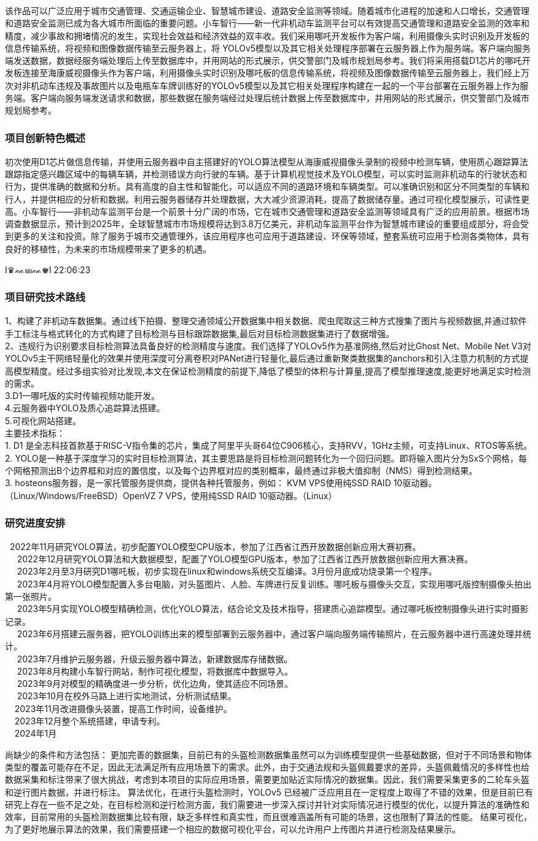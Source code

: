 该作品可以广泛应用于城市交通管理、交通运输企业、智慧城市建设、道路安全监测等领域。随着城市化进程的加速和人口增长，交通管理和道路安全监测已成为各大城市所面临的重要问题。小车智行——新一代非机动车监测平台可以有效提高交通管理和道路安全监测的效率和精度，减少事故和拥堵情况的发生，实现社会效益和经济效益的双丰收。我们采用哪吒开发板作为客户端，利用摄像头实时识别及开发板的信息传输系统，将视频和图像数据传输至云服务器上，将 YOLOv5模型以及其它相关处理程序部署在云服务器上作为服务端。客户端向服务端发送数据，数据经服务端处理后上传至数据库中，并用网站的形式展示，供交警部门及城市规划局参考。我们将采用搭载D1芯片的哪吒开发板连接至海康威视摄像头作为客户端，利用摄像头实时识别及哪吒板的信息传输系统，将视频及图像数据传输至云服务器上，我们经上万次对非机动车违规及事故图片以及电瓶车车牌训练好的YOLOv5模型以及其它相关处理程序构建在一起的一个平台部署在云服务器上作为服务端。客户端向服务端发送请求和数据，那些数据在服务端经过处理后统计数据上传至数据库中，并用网站的形式展示，供交警部门及城市规划局参考。  
###  项目创新特色概述  
初次使用D1芯片做信息传输，并使用云服务器中自主搭建好的YOLO算法模型从海康威视摄像头录制的视频中检测车辆，使用质心跟踪算法跟踪指定感兴趣区域中的每辆车辆，并检测错误方向行驶的车辆。基于计算机视觉技术及YOLO模型，可以实时监测非机动车的行驶状态和行为，提供准确的数据和分析。具有高度的自主性和智能化，可以适应不同的道路环境和车辆类型。可以准确识别和区分不同类型的车辆和行人，并提供相应的分析和数据。利用云服务器储存并处理数据，大大减少资源消耗，提高了数据储存量。通过可视化模型展示，可读性更高。小车智行——非机动车监测平台是一个前景十分广阔的市场，它在城市交通管理和道路安全监测等领域具有广泛的应用前景。根据市场调查数据显示，预计到2025年，全球智慧城市市场规模将达到3.8万亿美元，非机动车监测平台作为智慧城市建设的重要组成部分，将会受到更多的关注和投资。除了服务于城市交通管理外，该应用程序也可应用于道路建设、环保等领域，整套系统可应用于检测各类物体，具有良好的移植性，为未来的市场规模带来了更多的机遇。  
  
I♛ᨐ⌨ᨐ♛I 22:06:23  
### 项目研究技术路线  
1、构建了非机动车数据集。通过线下拍摄、整理交通领域公开数据集中相关数据、爬虫爬取这三种方式搜集了图片与视频数据,并通过软件手工标注与格式转化的方式构建了目标检测与目标跟踪数据集,最后对目标检测数据集进行了数据增强。  
2、违规行为识别要求目标检测算法具备良好的检测精度与速度。我们选择了YOLOv5作为基准网络,然后对比Ghost Net、Mobile Net V3对YOLOv5主干网络轻量化的效果并使用深度可分离卷积对PANet进行轻量化,最后通过重新聚类数据集的anchors和引入注意力机制的方式提高模型精度。经过多组实验对比发现,本文在保证检测精度的前提下,降低了模型的体积与计算量,提高了模型推理速度,能更好地满足实时检测的需求。  
3.D1—哪吒版的实时传输视频功能开发。  
4.云服务器中YOLO及质心追踪算法搭建。  
5.可视化网站搭建。  
主要技术指标：  
1. D1 是全志科技首款基于RISC-V指令集的芯片，集成了阿里平头哥64位C906核心，支持RVV，1GHz主频，可支持Linux、RTOS等系统。  
2. YOLO是一种基于深度学习的实时目标检测算法，其主要思路是将目标检测问题转化为一个回归问题。即将输入图片分为SxS个网格，每个网格预测出B个边界框和对应的置信度，以及每个边界框对应的类别概率，最终通过非极大值抑制（NMS）得到检测结果。  
3. hosteons服务器，是一家托管服务提供商，提供各种托管服务，例如：  KVM VPS使用纯SSD RAID 10驱动器。（Linux/Windows/FreeBSD）OpenVZ 7 VPS，使用纯SSD RAID 10驱动器。（Linux）  
### 研究进度安排  
  2022年11月研究YOLO算法，初步配置YOLO模型CPU版本，参加了江西省江西开放数据创新应用大赛初赛。  
     2022年12月研究YOLO算法和大数据模型，配置了YOLO模型GPU版本，参加了江西省江西开放数据创新应用大赛决赛。  
     2023年2月至3月研究D1哪吒板，初步实现在linux和windows系统交互编译。3月份月底成功烧录第一个程序。  
     2023年4月将YOLO模型配置入多台电脑，对头盔图片、人脸、车牌进行反复训练。哪吒板与摄像头交互，实现用哪吒版控制摄像头拍出第一张照片。  
     2023年5月实现YOLO模型精确检测，优化YOLO算法，结合论文及技术指导，搭建质心追踪模型。通过哪吒板控制摄像头进行实时摄影记录。  
     2023年6月搭建云服务器，把YOLO训练出来的模型部署到云服务器中，通过客户端向服务端传输照片，在云服务器中进行高速处理并统计。  
     2023年7月维护云服务器，升级云服务器中算法，新建数据库存储数据。  
     2023年8月构建小车智行网站，制作可视化模型，将数据库中数据导入。  
     2023年9月对模型的精确度进一步分析，优化边角，使其适应不同场景。  
     2023年10月在校外马路上进行实地测试，分析测试结果。  
    2023年11月改进摄像头装置，提高工作时间，设备维护。  
    2023年12月整个系统搭建，申请专利。  
    2024年1月




尚缺少的条件和方法包括：
更加完善的数据集，目前已有的头盔检测数据集虽然可以为训练模型提供一些基础数据，但对于不同场景和物体类型的覆盖可能存在不足，因此无法满足所有应用场景下的需求。此外，由于交通法规和头盔佩戴要求的差异，头盔佩戴情况的多样性也给数据采集和标注带来了很大挑战，考虑到本项目的实际应用场景，需要更加贴近实际情况的数据集。因此，我们需要采集更多的二轮车头盔和逆行图片数据，并进行标注。
算法优化，在进行头盔检测时，YOLOv5 已经被广泛应用且在一定程度上取得了不错的效果，但是目前已有研究上存在一些不足之处，在目标检测和逆行检测方面，我们需要进一步深入探讨并针对实际情况进行模型的优化，以提升算法的准确性和效率，目前常用的头盔检测数据集比较有限，缺乏多样性和真实性，而且很难涵盖所有可能的场景，这也限制了算法的性能。
结果可视化，为了更好地展示算法的效果，我们需要搭建一个相应的数据可视化平台，可以允许用户上传图片并进行检测及结果展示。